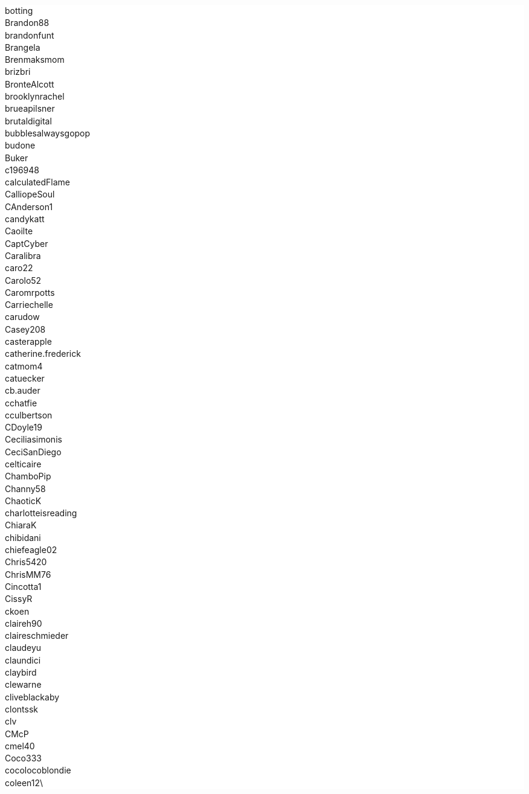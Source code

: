 botting\
Brandon88\
brandonfunt\
Brangela\
Brenmaksmom\
brizbri\
BronteAlcott\
brooklynrachel\
brueapilsner\
brutaldigital\
bubblesalwaysgopop\
budone\
Buker\
c196948\
calculatedFlame\
CalliopeSoul\
CAnderson1\
candykatt\
Caoilte\
CaptCyber\
Caralibra\
caro22\
Carolo52\
Caromrpotts\
Carriechelle\
carudow\
Casey208\
casterapple\
catherine.frederick\
catmom4\
catuecker\
cb.auder\
cchatfie\
cculbertson\
CDoyle19\
Ceciliasimonis\
CeciSanDiego\
celticaire\
ChamboPip\
Channy58\
ChaoticK\
charlotteisreading\
ChiaraK\
chibidani\
chiefeagle02\
Chris5420\
ChrisMM76\
Cincotta1\
CissyR\
ckoen\
claireh90\
claireschmieder\
claudeyu\
claundici\
claybird\
clewarne\
cliveblackaby\
clontssk\
clv\
CMcP\
cmel40\
Coco333\
cocolocoblondie\
coleen12\